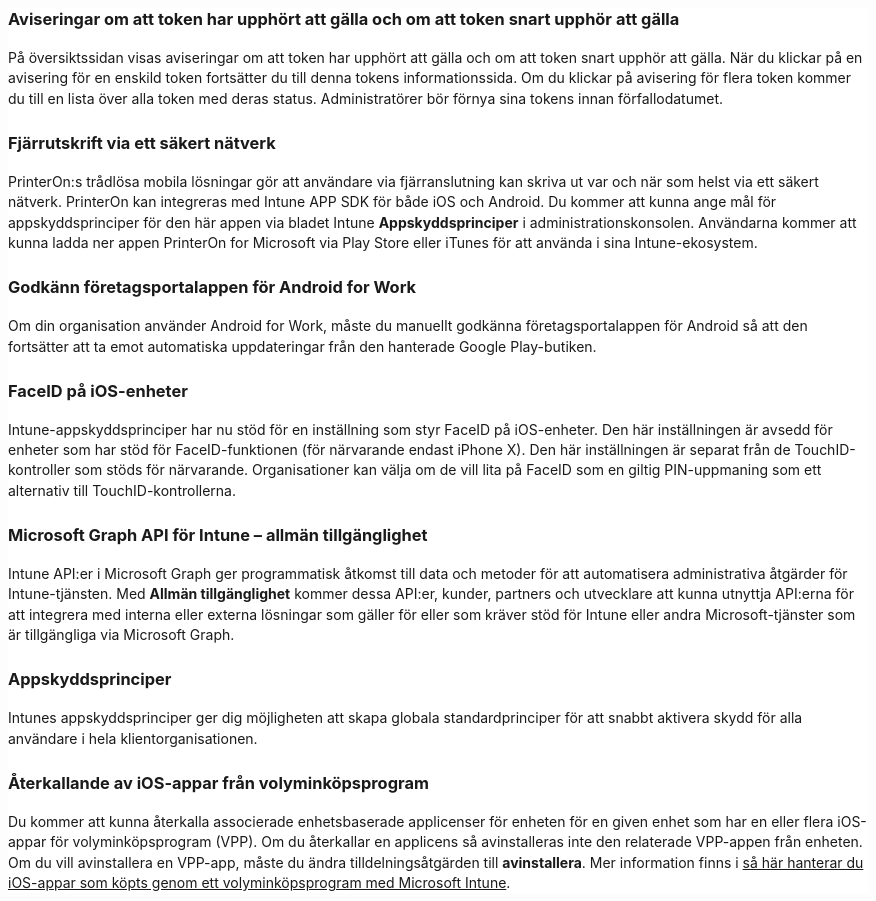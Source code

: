 ###  <a name="alerts-for-expired-tokens-and-tokens-that-will-soon-expire----1639263---"></a>Aviseringar om att token har upphört att gälla och om att token snart upphör att gälla 
På översiktssidan visas aviseringar om att token har upphört att gälla och om att token snart upphör att gälla. När du klickar på en avisering för en enskild token fortsätter du till denna tokens informationssida.  Om du klickar på avisering för flera token kommer du till en lista över alla token med deras status. Administratörer bör förnya sina tokens innan förfallodatumet.

### <a name="remote-printing-over-a-secure-network----1709994----"></a>Fjärrutskrift via ett säkert nätverk 
PrinterOn:s trådlösa mobila lösningar gör att användare via fjärranslutning kan skriva ut var och när som helst via ett säkert nätverk. PrinterOn kan integreras med Intune APP SDK för både iOS och Android. Du kommer att kunna ange mål för appskyddsprinciper för den här appen via bladet Intune **Appskyddsprinciper** i administrationskonsolen. Användarna kommer att kunna ladda ner appen PrinterOn for Microsoft via Play Store eller iTunes för att använda i sina Intune-ekosystem.

### <a name="approve-the-company-portal-app-for-android-for-work---1797090---"></a>Godkänn företagsportalappen för Android for Work 
Om din organisation använder Android for Work, måste du manuellt godkänna företagsportalappen för Android så att den fortsätter att ta emot automatiska uppdateringar från den hanterade Google Play-butiken.

### <a name="faceid-on-ios-devices----1807377---"></a>FaceID på iOS-enheter 
Intune-appskyddsprinciper har nu stöd för en inställning som styr FaceID på iOS-enheter. Den här inställningen är avsedd för enheter som har stöd för FaceID-funktionen (för närvarande endast iPhone X). Den här inställningen är separat från de TouchID-kontroller som stöds för närvarande. Organisationer kan välja om de vill lita på FaceID som en giltig PIN-uppmaning som ett alternativ till TouchID-kontrollerna.

### <a name="microsoft-graph-api-for-intune---general-availability-----1833289---"></a>Microsoft Graph API för Intune – allmän tillgänglighet 
Intune API:er i Microsoft Graph ger programmatisk åtkomst till data och metoder för att automatisera administrativa åtgärder för Intune-tjänsten.  Med **Allmän tillgänglighet** kommer dessa API:er, kunder, partners och utvecklare att kunna utnyttja API:erna för att integrera med interna eller externa lösningar som gäller för eller som kräver stöd för Intune eller andra Microsoft-tjänster som är tillgängliga via Microsoft Graph.



### <a name="app-protection-policies-----679615---"></a>Appskyddsprinciper  
Intunes appskyddsprinciper ger dig möjligheten att skapa globala standardprinciper för att snabbt aktivera skydd för alla användare i hela klientorganisationen.

### <a name="revoking-ios-volume-purchase-program-apps-----820863---"></a>Återkallande av iOS-appar från volyminköpsprogram  
Du kommer att kunna återkalla associerade enhetsbaserade applicenser för enheten för en given enhet som har en eller flera iOS-appar för volyminköpsprogram (VPP). Om du återkallar en applicens så avinstalleras inte den relaterade VPP-appen från enheten. Om du vill avinstallera en VPP-app, måste du ändra tilldelningsåtgärden till **avinstallera**. Mer information finns i [så här hanterar du iOS-appar som köpts genom ett volyminköpsprogram med Microsoft Intune](vpp-apps-ios.md).
